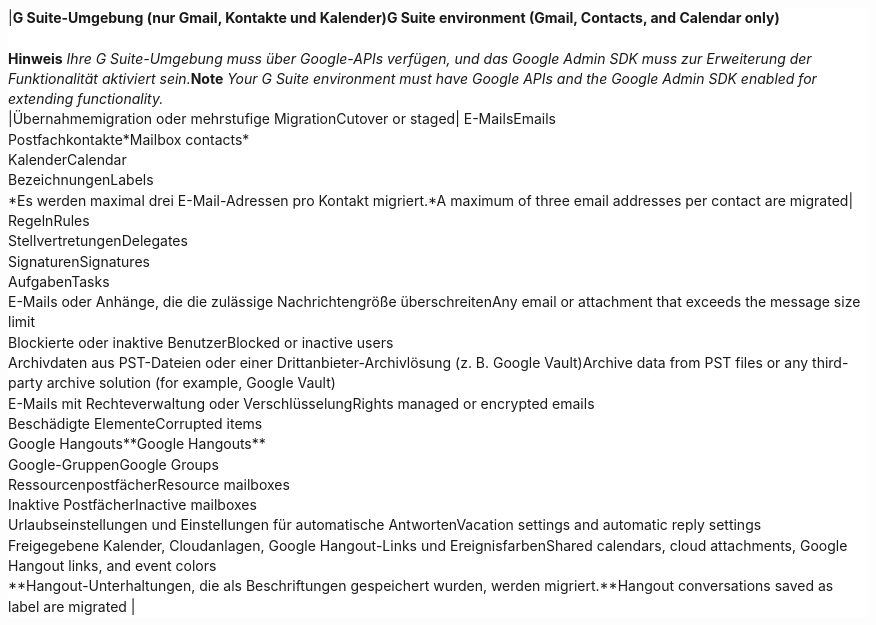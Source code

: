 |<span data-ttu-id="9e9d6-237">**G Suite-Umgebung (nur Gmail, Kontakte und Kalender)**</span><span class="sxs-lookup"><span data-stu-id="9e9d6-237">**G Suite environment (Gmail, Contacts, and Calendar only)**</span></span> <br/> <br/> <span data-ttu-id="9e9d6-238">**Hinweis** *Ihre G Suite-Umgebung muss über Google-APIs verfügen, und das Google Admin SDK muss zur Erweiterung der Funktionalität aktiviert sein.*</span><span class="sxs-lookup"><span data-stu-id="9e9d6-238">**Note** *Your G Suite environment must have Google APIs and the Google Admin SDK enabled for extending functionality.*</span></span> <br/>          |<span data-ttu-id="9e9d6-239">Übernahmemigration oder mehrstufige Migration</span><span class="sxs-lookup"><span data-stu-id="9e9d6-239">Cutover or staged</span></span>| <span data-ttu-id="9e9d6-240">E-Mails</span><span class="sxs-lookup"><span data-stu-id="9e9d6-240">Emails</span></span> <br/> <span data-ttu-id="9e9d6-241">Postfachkontakte\*</span><span class="sxs-lookup"><span data-stu-id="9e9d6-241">Mailbox contacts\*</span></span>  <br/> <span data-ttu-id="9e9d6-242">Kalender</span><span class="sxs-lookup"><span data-stu-id="9e9d6-242">Calendar</span></span> <br/> <span data-ttu-id="9e9d6-243">Bezeichnungen</span><span class="sxs-lookup"><span data-stu-id="9e9d6-243">Labels</span></span> <br/> <span data-ttu-id="9e9d6-244">\*Es werden maximal drei E-Mail-Adressen pro Kontakt migriert.</span><span class="sxs-lookup"><span data-stu-id="9e9d6-244">\*A maximum of three email addresses per contact are migrated</span></span>| <span data-ttu-id="9e9d6-245">Regeln</span><span class="sxs-lookup"><span data-stu-id="9e9d6-245">Rules</span></span> <br/> <span data-ttu-id="9e9d6-246">Stellvertretungen</span><span class="sxs-lookup"><span data-stu-id="9e9d6-246">Delegates</span></span> <br/> <span data-ttu-id="9e9d6-247">Signaturen</span><span class="sxs-lookup"><span data-stu-id="9e9d6-247">Signatures</span></span> <br/> <span data-ttu-id="9e9d6-248">Aufgaben</span><span class="sxs-lookup"><span data-stu-id="9e9d6-248">Tasks</span></span> <br/> <span data-ttu-id="9e9d6-249">E-Mails oder Anhänge, die die zulässige Nachrichtengröße überschreiten</span><span class="sxs-lookup"><span data-stu-id="9e9d6-249">Any email or attachment that exceeds the message size limit</span></span> <br/> <span data-ttu-id="9e9d6-250">Blockierte oder inaktive Benutzer</span><span class="sxs-lookup"><span data-stu-id="9e9d6-250">Blocked or inactive users</span></span> <br/> <span data-ttu-id="9e9d6-251">Archivdaten aus PST-Dateien oder einer Drittanbieter-Archivlösung (z. B. Google Vault)</span><span class="sxs-lookup"><span data-stu-id="9e9d6-251">Archive data from PST files or any third-party archive solution (for example, Google Vault)</span></span> <br/> <span data-ttu-id="9e9d6-252">E-Mails mit Rechteverwaltung oder Verschlüsselung</span><span class="sxs-lookup"><span data-stu-id="9e9d6-252">Rights managed or encrypted emails</span></span> <br/> <span data-ttu-id="9e9d6-253">Beschädigte Elemente</span><span class="sxs-lookup"><span data-stu-id="9e9d6-253">Corrupted items</span></span> <br/> <span data-ttu-id="9e9d6-254">Google Hangouts\*\*</span><span class="sxs-lookup"><span data-stu-id="9e9d6-254">Google Hangouts\*\*</span></span> <br/> <span data-ttu-id="9e9d6-255">Google-Gruppen</span><span class="sxs-lookup"><span data-stu-id="9e9d6-255">Google Groups</span></span> <br/> <span data-ttu-id="9e9d6-256">Ressourcenpostfächer</span><span class="sxs-lookup"><span data-stu-id="9e9d6-256">Resource mailboxes</span></span> <br/> <span data-ttu-id="9e9d6-257">Inaktive Postfächer</span><span class="sxs-lookup"><span data-stu-id="9e9d6-257">Inactive mailboxes</span></span> <br/> <span data-ttu-id="9e9d6-258">Urlaubseinstellungen und Einstellungen für automatische Antworten</span><span class="sxs-lookup"><span data-stu-id="9e9d6-258">Vacation settings and automatic reply settings</span></span> <br/> <span data-ttu-id="9e9d6-259">Freigegebene Kalender, Cloudanlagen, Google Hangout-Links und Ereignisfarben</span><span class="sxs-lookup"><span data-stu-id="9e9d6-259">Shared calendars, cloud attachments, Google Hangout links, and event colors</span></span> <br/><span data-ttu-id="9e9d6-260">\*\*Hangout-Unterhaltungen, die als Beschriftungen gespeichert wurden, werden migriert.</span><span class="sxs-lookup"><span data-stu-id="9e9d6-260">\*\*Hangout conversations saved as label are migrated</span></span> |